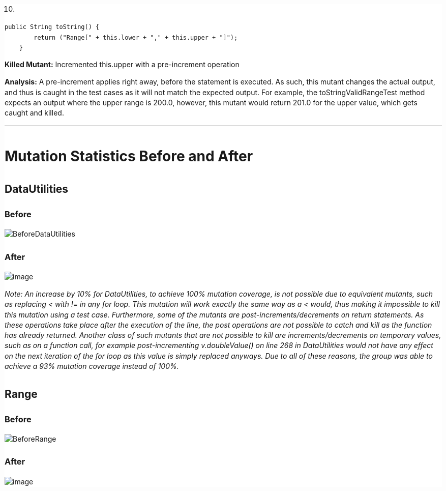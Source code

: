 10.
```
public String toString() {
        return ("Range[" + this.lower + "," + this.upper + "]");
    }
```

<strong>Killed Mutant:</strong> Incremented this.upper with a pre-increment operation

<strong>Analysis:</strong> A pre-increment applies right away, before the statement is executed. As such, this mutant changes the actual output, and thus is caught in the test cases as it will not match the expected output. For example, the toStringValidRangeTest method expects an output where the upper range is 200.0, however, this mutant would return 201.0 for the upper value, which gets caught and killed.

<hr>

# Mutation Statistics Before and After

## DataUtilities

### Before

![BeforeDataUtilities](https://user-images.githubusercontent.com/58268240/158420578-19d501f3-dca6-4972-918a-2902587ca380.png?style=centerme)

### After

![image](https://user-images.githubusercontent.com/58268240/158690248-215fa7c9-d73f-40c7-a0a6-dee8c6f9d86e.png)

*Note: An increase by 10% for DataUtilities, to achieve 100% mutation coverage, is not possible due to equivalent mutants, such as replacing < with != in any for loop. This mutation will work exactly the same way as a < would, thus making it impossible to kill this mutation using a test case. Furthermore, some of the mutants are post-increments/decrements on return statements. As these operations take place after the execution of the line, the post operations are not possible to catch and kill as the function has already returned. Another class of such mutants that are not possible to kill are increments/decrements on temporary values, such as on a function call, for example post-incrementing v.doubleValue() on line 268 in DataUtilities would not have any effect on the next iteration of the for loop as this value is simply replaced anyways. Due to all of these reasons, the group was able to achieve a 93% mutation coverage instead of 100%.*

## Range

### Before

![BeforeRange](https://user-images.githubusercontent.com/58268240/158420843-5fe37ef4-c68f-4a80-9187-7b4ad4554f84.png?style=centerme)

### After

![image](https://user-images.githubusercontent.com/58268240/158534717-5f4b351f-94d8-4d7a-bbfb-9236fa31bfa8.png)
